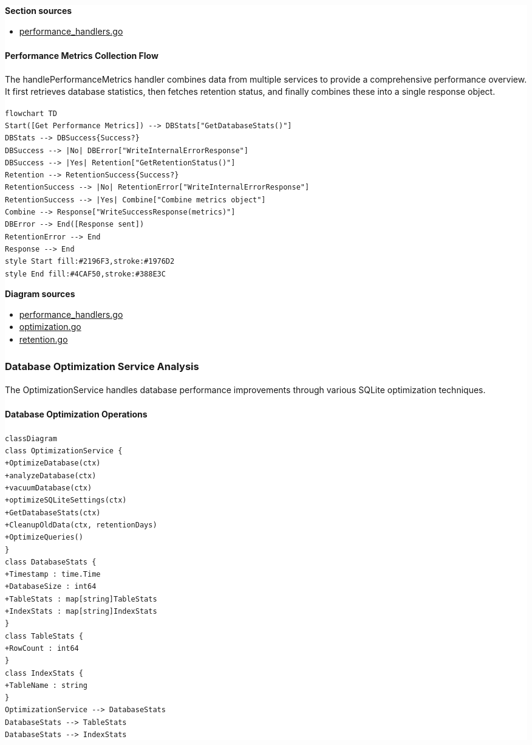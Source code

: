 **Section sources**
- [performance_handlers.go](file://internal/api/performance_handlers.go#L1-L273)

#### Performance Metrics Collection Flow
The handlePerformanceMetrics handler combines data from multiple services to provide a comprehensive performance overview. It first retrieves database statistics, then fetches retention status, and finally combines these into a single response object.


```mermaid
flowchart TD
Start([Get Performance Metrics]) --> DBStats["GetDatabaseStats()"]
DBStats --> DBSuccess{Success?}
DBSuccess --> |No| DBError["WriteInternalErrorResponse"]
DBSuccess --> |Yes| Retention["GetRetentionStatus()"]
Retention --> RetentionSuccess{Success?}
RetentionSuccess --> |No| RetentionError["WriteInternalErrorResponse"]
RetentionSuccess --> |Yes| Combine["Combine metrics object"]
Combine --> Response["WriteSuccessResponse(metrics)"]
DBError --> End([Response sent])
RetentionError --> End
Response --> End
style Start fill:#2196F3,stroke:#1976D2
style End fill:#4CAF50,stroke:#388E3C
```


**Diagram sources**
- [performance_handlers.go](file://internal/api/performance_handlers.go#L74-L94)
- [optimization.go](file://internal/database/optimization.go#L185-L228)
- [retention.go](file://internal/database/retention.go#L258-L313)

### Database Optimization Service Analysis
The OptimizationService handles database performance improvements through various SQLite optimization techniques.

#### Database Optimization Operations

```mermaid
classDiagram
class OptimizationService {
+OptimizeDatabase(ctx)
+analyzeDatabase(ctx)
+vacuumDatabase(ctx)
+optimizeSQLiteSettings(ctx)
+GetDatabaseStats(ctx)
+CleanupOldData(ctx, retentionDays)
+OptimizeQueries()
}
class DatabaseStats {
+Timestamp : time.Time
+DatabaseSize : int64
+TableStats : map[string]TableStats
+IndexStats : map[string]IndexStats
}
class TableStats {
+RowCount : int64
}
class IndexStats {
+TableName : string
}
OptimizationService --> DatabaseStats
DatabaseStats --> TableStats
DatabaseStats --> IndexStats
```
